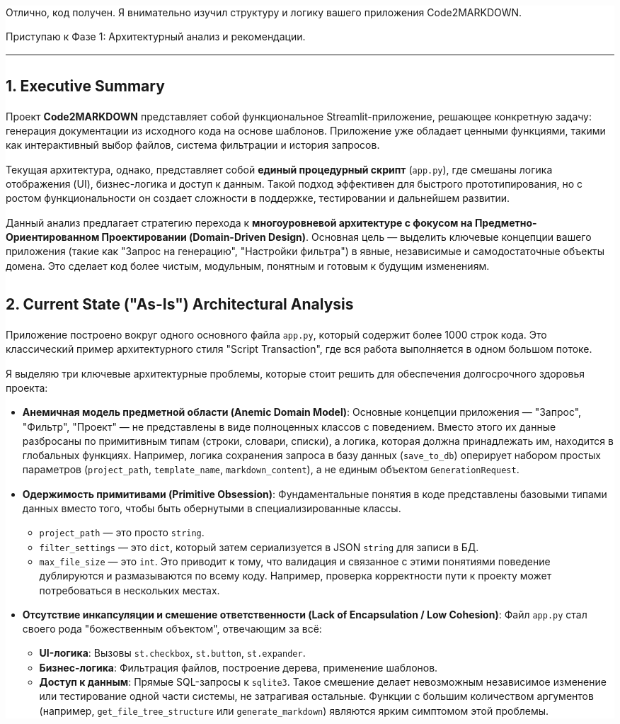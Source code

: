 Отлично, код получен. Я внимательно изучил структуру и логику вашего приложения Code2MARKDOWN.

Приступаю к Фазе 1: Архитектурный анализ и рекомендации.

---

## 1. Executive Summary

Проект **Code2MARKDOWN** представляет собой функциональное Streamlit-приложение, решающее конкретную задачу: генерация документации из исходного кода на основе шаблонов. Приложение уже обладает ценными функциями, такими как интерактивный выбор файлов, система фильтрации и история запросов.

Текущая архитектура, однако, представляет собой **единый процедурный скрипт** (`app.py`), где смешаны логика отображения (UI), бизнес-логика и доступ к данным. Такой подход эффективен для быстрого прототипирования, но с ростом функциональности он создает сложности в поддержке, тестировании и дальнейшем развитии.

Данный анализ предлагает стратегию перехода к **многоуровневой архитектуре с фокусом на Предметно-Ориентированном Проектировании (Domain-Driven Design)**. Основная цель — выделить ключевые концепции вашего приложения (такие как "Запрос на генерацию", "Настройки фильтра") в явные, независимые и самодостаточные объекты домена. Это сделает код более чистым, модульным, понятным и готовым к будущим изменениям.

## 2. Current State ("As-Is") Architectural Analysis

Приложение построено вокруг одного основного файла `app.py`, который содержит более 1000 строк кода. Это классический пример архитектурного стиля "Script Transaction", где вся работа выполняется в одном большом потоке.

Я выделяю три ключевые архитектурные проблемы, которые стоит решить для обеспечения долгосрочного здоровья проекта:

* **Анемичная модель предметной области (Anemic Domain Model)**: Основные концепции приложения — "Запрос", "Фильтр", "Проект" — не представлены в виде полноценных классов с поведением. Вместо этого их данные разбросаны по примитивным типам (строки, словари, списки), а логика, которая должна принадлежать им, находится в глобальных функциях. Например, логика сохранения запроса в базу данных (`save_to_db`) оперирует набором простых параметров (`project_path`, `template_name`, `markdown_content`), а не единым объектом `GenerationRequest`.

* **Одержимость примитивами (Primitive Obsession)**: Фундаментальные понятия в коде представлены базовыми типами данных вместо того, чтобы быть обернутыми в специализированные классы.
    * `project_path` — это просто `string`.
    * `filter_settings` — это `dict`, который затем сериализуется в JSON `string` для записи в БД.
    * `max_file_size` — это `int`.
    Это приводит к тому, что валидация и связанное с этими понятиями поведение дублируются и размазываются по всему коду. Например, проверка корректности пути к проекту может потребоваться в нескольких местах.

* **Отсутствие инкапсуляции и смешение ответственности (Lack of Encapsulation / Low Cohesion)**: Файл `app.py` стал своего рода "божественным объектом", отвечающим за всё:
    * **UI-логика**: Вызовы `st.checkbox`, `st.button`, `st.expander`.
    * **Бизнес-логика**: Фильтрация файлов, построение дерева, применение шаблонов.
    * **Доступ к данным**: Прямые SQL-запросы к `sqlite3`.
    Такое смешение делает невозможным независимое изменение или тестирование одной части системы, не затрагивая остальные. Функции с большим количеством аргументов (например, `get_file_tree_structure` или `generate_markdown`) являются ярким симптомом этой проблемы.
